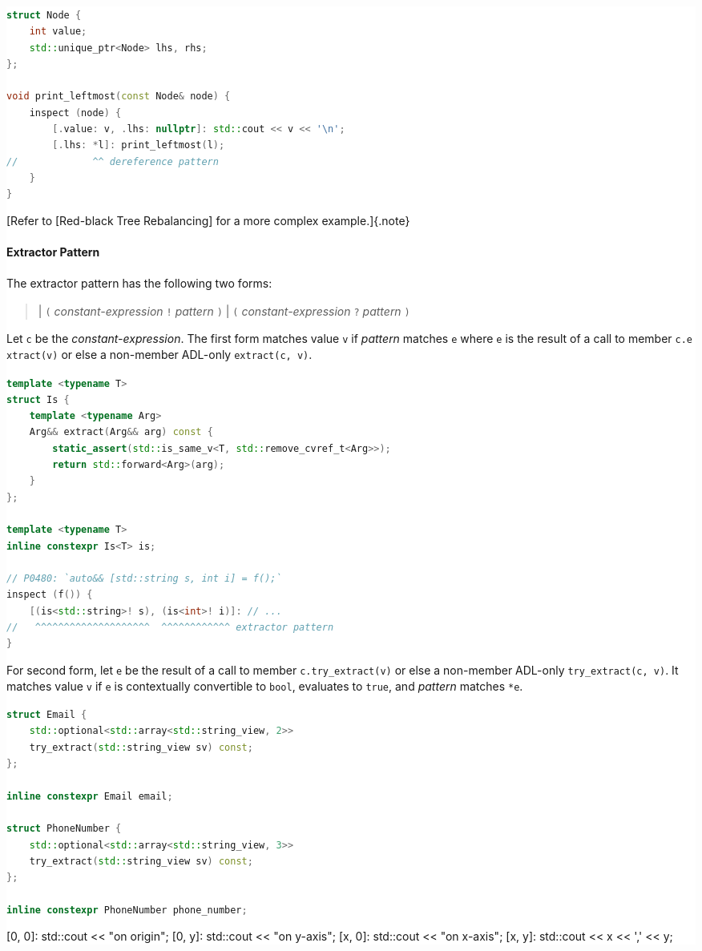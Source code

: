 ```cpp
struct Node {
    int value;
    std::unique_ptr<Node> lhs, rhs;
};

void print_leftmost(const Node& node) {
    inspect (node) {
        [.value: v, .lhs: nullptr]: std::cout << v << '\n';
        [.lhs: *l]: print_leftmost(l);
//             ^^ dereference pattern
    }
}
```

[Refer to [Red-black Tree Rebalancing] for a more complex example.]{.note}

#### Extractor Pattern

The extractor pattern has the following two forms:

> | `(` _constant-expression_ `!` _pattern_ `)`
> | `(` _constant-expression_ `?` _pattern_ `)`

Let `c` be the _constant-expression_. The first form matches value `v`
if _pattern_ matches `e` where `e` is the result of a call to member
`c.extract(v)` or else a non-member ADL-only `extract(c, v)`.

```cpp
template <typename T>
struct Is {
    template <typename Arg>
    Arg&& extract(Arg&& arg) const {
        static_assert(std::is_same_v<T, std::remove_cvref_t<Arg>>);
        return std::forward<Arg>(arg);
    }
};

template <typename T>
inline constexpr Is<T> is;

// P0480: `auto&& [std::string s, int i] = f();`
inspect (f()) {
    [(is<std::string>! s), (is<int>! i)]: // ...
//   ^^^^^^^^^^^^^^^^^^^^  ^^^^^^^^^^^^ extractor pattern
}
```

For second form, let `e` be the result of a call to member `c.try_extract(v)`
or else a non-member ADL-only `try_extract(c, v)`. It matches value `v` if `e`
is contextually convertible to `bool`, evaluates to `true`,
and _pattern_ matches `*e`.

```cpp
struct Email {
    std::optional<std::array<std::string_view, 2>>
    try_extract(std::string_view sv) const;
};

inline constexpr Email email;

struct PhoneNumber {
    std::optional<std::array<std::string_view, 3>>
    try_extract(std::string_view sv) const;
};

inline constexpr PhoneNumber phone_number;

```

  [0, 0]: std::cout << "on origin";
  [0, y]: std::cout << "on y-axis";
  [x, 0]: std::cout << "on x-axis";
  [x, y]: std::cout << x << ',' << y;